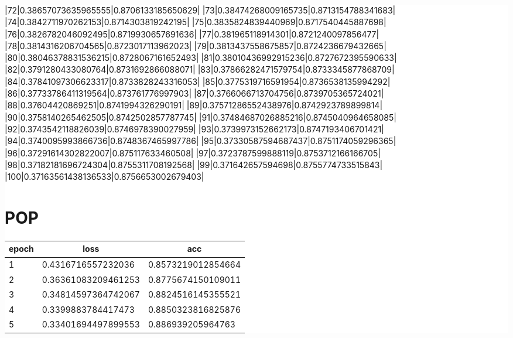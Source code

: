 |72|0.38657073635965555|0.8706133185650629|
|73|0.38474268009165735|0.8713154788341683|
|74|0.3842711970262153|0.8714303819242195|
|75|0.3835824839440969|0.8717540445887698|
|76|0.3826782046092495|0.8719930657691636|
|77|0.381965118914301|0.8721240097856477|
|78|0.3814316206704565|0.8723017113962023|
|79|0.3813437558675857|0.8724236679432665|
|80|0.38046378831536215|0.8728067161652493|
|81|0.38010436992915236|0.8727672395590633|
|82|0.3791280433080764|0.8731692866088071|
|83|0.37866282471579754|0.8733345877868709|
|84|0.37841097306623317|0.8733828243316053|
|85|0.3775319716591954|0.8736538135994292|
|86|0.37733786411319564|0.873761776997903|
|87|0.3766066713704756|0.8739705365724021|
|88|0.37604420869251|0.8741994326290191|
|89|0.37571286552438976|0.8742923789899814|
|90|0.3758140265462505|0.8742502857787745|
|91|0.37484687026885216|0.8745040964658085|
|92|0.3743542118826039|0.8746978390027959|
|93|0.3739973152662173|0.8747193406701421|
|94|0.3740095993866736|0.8748367465997786|
|95|0.37330587594687437|0.8751174059296365|
|96|0.37291614302822007|0.875117633460508|
|97|0.3723787599888119|0.8753712166166705|
|98|0.37182181696724304|0.8755311708192568|
|99|0.371642657594698|0.8755774733515843|
|100|0.37163561438136533|0.8756653002679403|


# POP
|epoch|loss|acc|
|-----|----|---|
|1|0.4316716557232036|0.8573219012854664|
|2|0.36361083209461253|0.8775674150109011|
|3|0.34814597364742067|0.8824516145355521|
|4|0.3399883784417473|0.8850323816825876|
|5|0.33401694497899553|0.886939205964763|